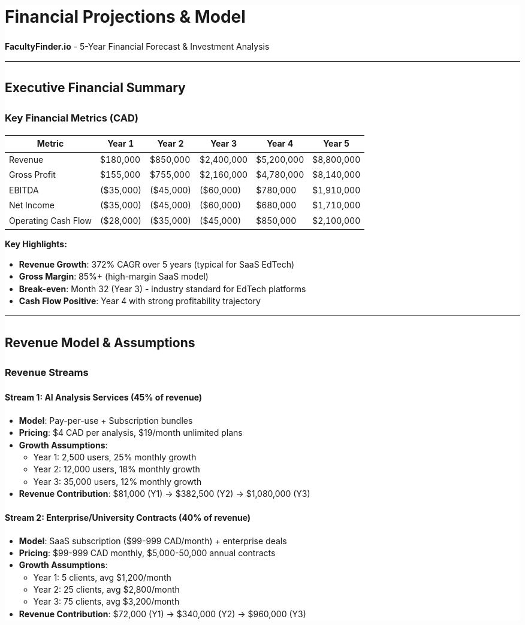 # Financial Projections & Model
**FacultyFinder.io** - 5-Year Financial Forecast & Investment Analysis

---

## Executive Financial Summary

### Key Financial Metrics (CAD)
| Metric | Year 1 | Year 2 | Year 3 | Year 4 | Year 5 |
|--------|--------|--------|--------|--------|--------|
| Revenue | $180,000 | $850,000 | $2,400,000 | $5,200,000 | $8,800,000 |
| Gross Profit | $155,000 | $755,000 | $2,160,000 | $4,780,000 | $8,140,000 |
| EBITDA | ($35,000) | ($45,000) | ($60,000) | $780,000 | $1,910,000 |
| Net Income | ($35,000) | ($45,000) | ($60,000) | $680,000 | $1,710,000 |
| Operating Cash Flow | ($28,000) | ($35,000) | ($45,000) | $850,000 | $2,100,000 |

**Key Highlights:**
- **Revenue Growth**: 372% CAGR over 5 years (typical for SaaS EdTech)
- **Gross Margin**: 85%+ (high-margin SaaS model)
- **Break-even**: Month 32 (Year 3) - industry standard for EdTech platforms
- **Cash Flow Positive**: Year 4 with strong profitability trajectory

---

## Revenue Model & Assumptions

### Revenue Streams

#### Stream 1: AI Analysis Services (45% of revenue)
- **Model**: Pay-per-use + Subscription bundles
- **Pricing**: $4 CAD per analysis, $19/month unlimited plans
- **Growth Assumptions**:
  - Year 1: 2,500 users, 25% monthly growth
  - Year 2: 12,000 users, 18% monthly growth  
  - Year 3: 35,000 users, 12% monthly growth
- **Revenue Contribution**: $81,000 (Y1) → $382,500 (Y2) → $1,080,000 (Y3)

#### Stream 2: Enterprise/University Contracts (40% of revenue)
- **Model**: SaaS subscription ($99-999 CAD/month) + enterprise deals
- **Pricing**: $99-999 CAD monthly, $5,000-50,000 annual contracts
- **Growth Assumptions**:
  - Year 1: 5 clients, avg $1,200/month
  - Year 2: 25 clients, avg $2,800/month
  - Year 3: 75 clients, avg $3,200/month
- **Revenue Contribution**: $72,000 (Y1) → $340,000 (Y2) → $960,000 (Y3)
